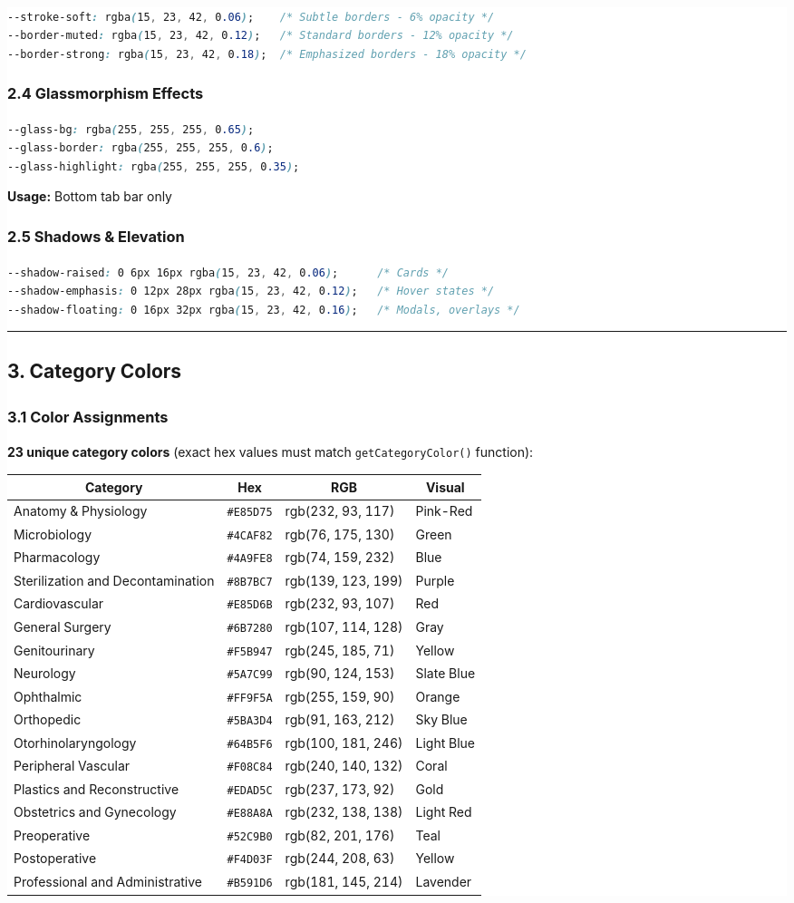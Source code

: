 ```css
--stroke-soft: rgba(15, 23, 42, 0.06);    /* Subtle borders - 6% opacity */
--border-muted: rgba(15, 23, 42, 0.12);   /* Standard borders - 12% opacity */
--border-strong: rgba(15, 23, 42, 0.18);  /* Emphasized borders - 18% opacity */
```

### 2.4 Glassmorphism Effects

```css
--glass-bg: rgba(255, 255, 255, 0.65);
--glass-border: rgba(255, 255, 255, 0.6);
--glass-highlight: rgba(255, 255, 255, 0.35);
```

**Usage:** Bottom tab bar only

### 2.5 Shadows & Elevation

```css
--shadow-raised: 0 6px 16px rgba(15, 23, 42, 0.06);      /* Cards */
--shadow-emphasis: 0 12px 28px rgba(15, 23, 42, 0.12);   /* Hover states */
--shadow-floating: 0 16px 32px rgba(15, 23, 42, 0.16);   /* Modals, overlays */
```

---

## 3. Category Colors

### 3.1 Color Assignments

**23 unique category colors** (exact hex values must match `getCategoryColor()` function):

|Category|Hex|RGB|Visual|
|---|---|---|---|
|Anatomy & Physiology|`#E85D75`|rgb(232, 93, 117)|Pink-Red|
|Microbiology|`#4CAF82`|rgb(76, 175, 130)|Green|
|Pharmacology|`#4A9FE8`|rgb(74, 159, 232)|Blue|
|Sterilization and Decontamination|`#8B7BC7`|rgb(139, 123, 199)|Purple|
|Cardiovascular|`#E85D6B`|rgb(232, 93, 107)|Red|
|General Surgery|`#6B7280`|rgb(107, 114, 128)|Gray|
|Genitourinary|`#F5B947`|rgb(245, 185, 71)|Yellow|
|Neurology|`#5A7C99`|rgb(90, 124, 153)|Slate Blue|
|Ophthalmic|`#FF9F5A`|rgb(255, 159, 90)|Orange|
|Orthopedic|`#5BA3D4`|rgb(91, 163, 212)|Sky Blue|
|Otorhinolaryngology|`#64B5F6`|rgb(100, 181, 246)|Light Blue|
|Peripheral Vascular|`#F08C84`|rgb(240, 140, 132)|Coral|
|Plastics and Reconstructive|`#EDAD5C`|rgb(237, 173, 92)|Gold|
|Obstetrics and Gynecology|`#E88A8A`|rgb(232, 138, 138)|Light Red|
|Preoperative|`#52C9B0`|rgb(82, 201, 176)|Teal|
|Postoperative|`#F4D03F`|rgb(244, 208, 63)|Yellow|
|Professional and Administrative|`#B591D6`|rgb(181, 145, 214)|Lavender|

